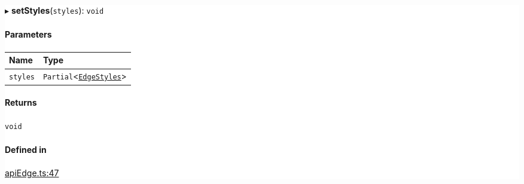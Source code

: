 ▸ **setStyles**(`styles`): `void`

#### Parameters

| Name | Type |
| :------ | :------ |
| `styles` | `Partial`<[`EdgeStyles`](../modules.md#edgestyles)\> |

#### Returns

`void`

#### Defined in

[apiEdge.ts:47](https://bitbucket.org/kineviz/graphxr-api/src/019f384/src/apiEdge.ts#lines-47)

